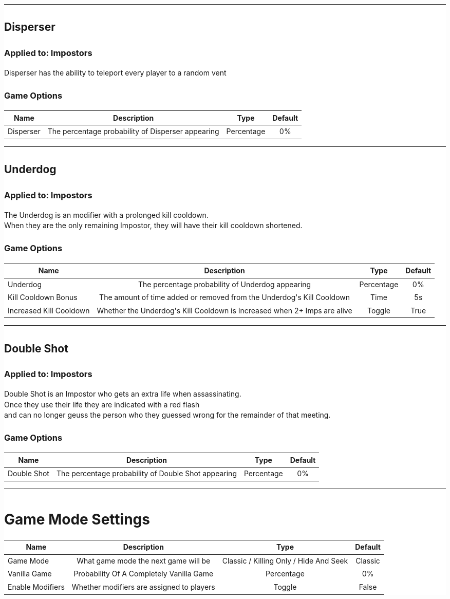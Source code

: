 -----------------------
## Disperser
### **Applied to: Impostors**
Disperser has the ability to teleport every player to a random vent
### Game Options
| Name | Description | Type | Default |
|----------|:-------------:|:------:|:------:|
| Disperser | The percentage probability of Disperser appearing | Percentage | 0% |

-----------------------
## Underdog
### **Applied to: Impostors**
The Underdog is an modifier with a prolonged kill cooldown.\
When they are the only remaining Impostor, they will have their kill cooldown shortened.

### Game Options
| Name | Description | Type | Default |
|----------|:-------------:|:------:|:------:|
| Underdog | The percentage probability of Underdog appearing | Percentage | 0% |
| Kill Cooldown Bonus | The amount of time added or removed from the Underdog's Kill Cooldown | Time | 5s |
| Increased Kill Cooldown | Whether the Underdog's Kill Cooldown is Increased when 2+ Imps are alive | Toggle | True |

-----------------------
## Double Shot
### **Applied to: Impostors**
Double Shot is an Impostor who gets an extra life when assassinating.\
Once they use their life they are indicated with a red flash\
and can no longer geuss the person who they guessed wrong for the remainder of that meeting.
### Game Options
| Name | Description | Type | Default |
|----------|:-------------:|:------:|:------:|
| Double Shot| The percentage probability of Double Shot appearing | Percentage | 0% |

-----------------------
# Game Mode Settings
| Name | Description | Type | Default |
|----------|:-------------:|:------:|:------:|
| Game Mode | What game mode the next game will be | Classic / Killing Only / Hide And Seek | Classic |
| Vanilla Game | Probability Of A Completely Vanilla Game | Percentage | 0% |
| Enable Modifiers | Whether modifiers are assigned to players | Toggle | False |
